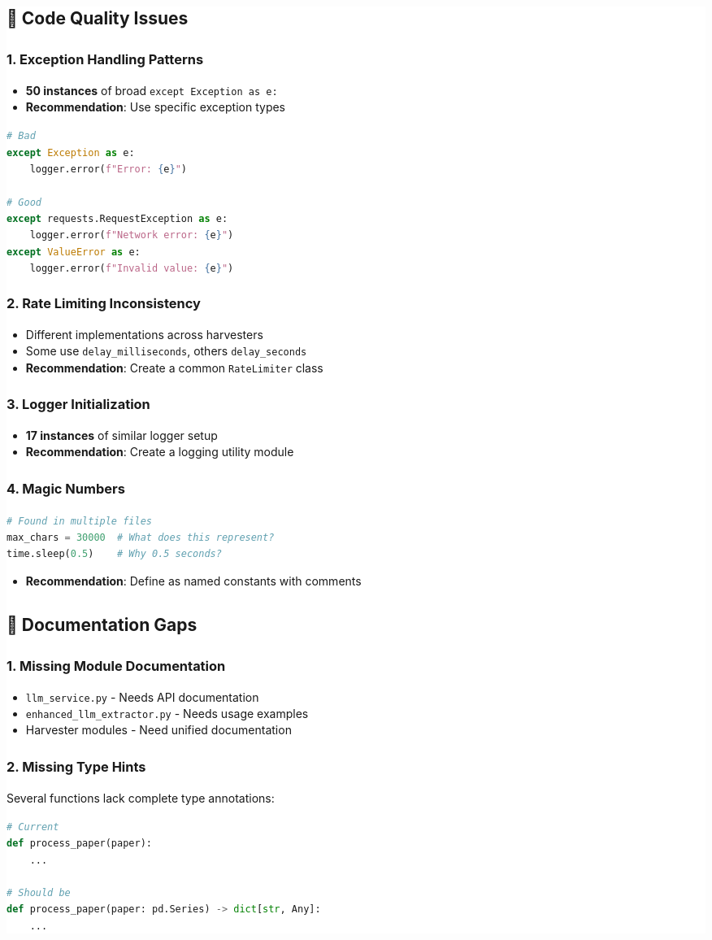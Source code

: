 ## 🐛 Code Quality Issues

### 1. Exception Handling Patterns
- **50 instances** of broad `except Exception as e:` 
- **Recommendation**: Use specific exception types
```python
# Bad
except Exception as e:
    logger.error(f"Error: {e}")

# Good
except requests.RequestException as e:
    logger.error(f"Network error: {e}")
except ValueError as e:
    logger.error(f"Invalid value: {e}")
```

### 2. Rate Limiting Inconsistency
- Different implementations across harvesters
- Some use `delay_milliseconds`, others `delay_seconds`
- **Recommendation**: Create a common `RateLimiter` class

### 3. Logger Initialization
- **17 instances** of similar logger setup
- **Recommendation**: Create a logging utility module

### 4. Magic Numbers
```python
# Found in multiple files
max_chars = 30000  # What does this represent?
time.sleep(0.5)    # Why 0.5 seconds?
```
- **Recommendation**: Define as named constants with comments

## 📝 Documentation Gaps

### 1. Missing Module Documentation
- `llm_service.py` - Needs API documentation
- `enhanced_llm_extractor.py` - Needs usage examples
- Harvester modules - Need unified documentation

### 2. Missing Type Hints
Several functions lack complete type annotations:
```python
# Current
def process_paper(paper):
    ...

# Should be
def process_paper(paper: pd.Series) -> dict[str, Any]:
    ...
```

